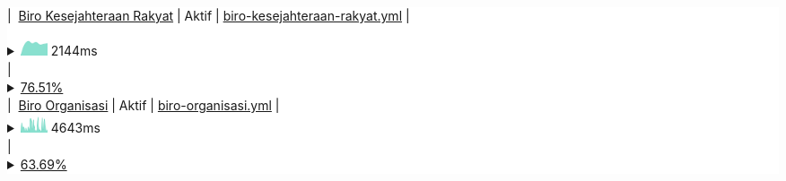| <img alt="" src="https://icons.duckduckgo.com/ip3/birokesra.kalbarprov.go.id.ico" height="13"> [Biro Kesejahteraan Rakyat](https://birokesra.kalbarprov.go.id) | Aktif | [biro-kesejahteraan-rakyat.yml](https://github.com/abimanyu/Kalbarnetworks/commits/HEAD/history/biro-kesejahteraan-rakyat.yml) | <details><summary><img alt="Response time graph" src="./graphs/biro-kesejahteraan-rakyat/response-time-week.png" height="20"> 2144ms</summary></details> | <details><summary><a href="https://abimanyu.github.io/kalbarnetworks/history/biro-kesejahteraan-rakyat">76.51%</a></summary></details>
| <img alt="" src="https://icons.duckduckgo.com/ip3/biroorganisasi.kalbarprov.go.id.ico" height="13"> [Biro Organisasi](https://biroorganisasi.kalbarprov.go.id) | Aktif | [biro-organisasi.yml](https://github.com/abimanyu/Kalbarnetworks/commits/HEAD/history/biro-organisasi.yml) | <details><summary><img alt="Response time graph" src="./graphs/biro-organisasi/response-time-week.png" height="20"> 4643ms</summary></details> | <details><summary><a href="https://abimanyu.github.io/kalbarnetworks/history/biro-organisasi">63.69%</a></summary><a href="https://abimanyu.github.io/kalbarnetworks/history/biro-organisasi"><img alt="All-time uptime 87.48%" src="https://img.shields.io/endpoint?url=https%3A%2F%2Fraw.githubusercontent.com%2Fabimanyu%2FKalbarnetworks%2FHEAD%2Fapi%2Fbiro-organisasi%2Fuptime.json"></a><br><a href="https://abimanyu.github.io/kalbarnetworks/history/biro-organisasi"><img alt="24-hour uptime 94.06%" src="https://img.shields.io/endpoint?url=https%3A%2F%2Fraw.githubusercontent.com%2Fabimanyu%2FKalbarnetworks%2FHEAD%2Fapi%2Fbiro-organisasi%2Fuptime-day.json"></a><br><a href="https://abimanyu.github.io/kalbarnetworks/history/biro-organisasi"><img alt="7-day uptime 63.69%" src="https://img.shields.io/endpoint?url=https%3A%2F%2Fraw.githubusercontent.com%2Fabimanyu%2FKalbarnetworks%2FHEAD%2Fa